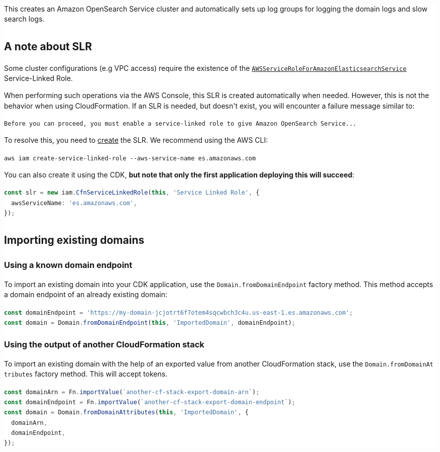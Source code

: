 This creates an Amazon OpenSearch Service cluster and automatically sets up log groups for
logging the domain logs and slow search logs.

## A note about SLR

Some cluster configurations (e.g VPC access) require the existence of the [`AWSServiceRoleForAmazonElasticsearchService`](https://docs.aws.amazon.com/opensearch-service/latest/developerguide/slr.html) Service-Linked Role.

When performing such operations via the AWS Console, this SLR is created automatically when needed. However, this is not the behavior when using CloudFormation. If an SLR is needed, but doesn't exist, you will encounter a failure message similar to:

```console
Before you can proceed, you must enable a service-linked role to give Amazon OpenSearch Service...
```

To resolve this, you need to [create](https://docs.aws.amazon.com/IAM/latest/UserGuide/using-service-linked-roles.html#create-service-linked-role) the SLR. We recommend using the AWS CLI:

```console
aws iam create-service-linked-role --aws-service-name es.amazonaws.com
```

You can also create it using the CDK, **but note that only the first application deploying this will succeed**:

```ts
const slr = new iam.CfnServiceLinkedRole(this, 'Service Linked Role', {
  awsServiceName: 'es.amazonaws.com',
});
```

## Importing existing domains

### Using a known domain endpoint

To import an existing domain into your CDK application, use the `Domain.fromDomainEndpoint` factory method.
This method accepts a domain endpoint of an already existing domain:

```ts
const domainEndpoint = 'https://my-domain-jcjotrt6f7otem4sqcwbch3c4u.us-east-1.es.amazonaws.com';
const domain = Domain.fromDomainEndpoint(this, 'ImportedDomain', domainEndpoint);
```

### Using the output of another CloudFormation stack

To import an existing domain with the help of an exported value from another CloudFormation stack,
use the `Domain.fromDomainAttributes` factory method. This will accept tokens.

```ts
const domainArn = Fn.importValue(`another-cf-stack-export-domain-arn`);
const domainEndpoint = Fn.importValue(`another-cf-stack-export-domain-endpoint`);
const domain = Domain.fromDomainAttributes(this, 'ImportedDomain', {
  domainArn,
  domainEndpoint,
});
```
